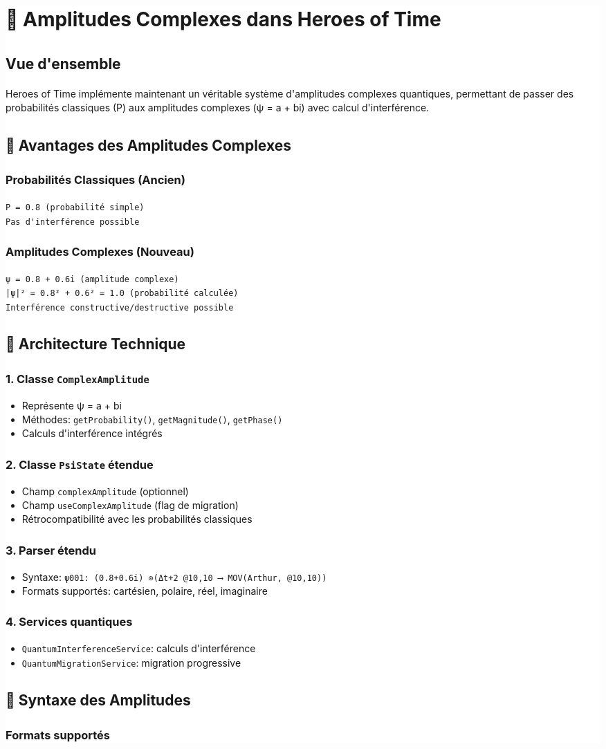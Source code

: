 # 🌌 Amplitudes Complexes dans Heroes of Time

## Vue d'ensemble

Heroes of Time implémente maintenant un véritable système d'amplitudes complexes quantiques, permettant de passer des probabilités classiques (P) aux amplitudes complexes (ψ = a + bi) avec calcul d'interférence.

## 🎯 Avantages des Amplitudes Complexes

### Probabilités Classiques (Ancien)
```
P = 0.8 (probabilité simple)
Pas d'interférence possible
```

### Amplitudes Complexes (Nouveau)
```
ψ = 0.8 + 0.6i (amplitude complexe)
|ψ|² = 0.8² + 0.6² = 1.0 (probabilité calculée)
Interférence constructive/destructive possible
```

## 🔧 Architecture Technique

### 1. Classe `ComplexAmplitude`
- Représente ψ = a + bi
- Méthodes: `getProbability()`, `getMagnitude()`, `getPhase()`
- Calculs d'interférence intégrés

### 2. Classe `PsiState` étendue
- Champ `complexAmplitude` (optionnel)
- Champ `useComplexAmplitude` (flag de migration)
- Rétrocompatibilité avec les probabilités classiques

### 3. Parser étendu
- Syntaxe: `ψ001: (0.8+0.6i) ⊙(Δt+2 @10,10 ⟶ MOV(Arthur, @10,10))`
- Formats supportés: cartésien, polaire, réel, imaginaire

### 4. Services quantiques
- `QuantumInterferenceService`: calculs d'interférence
- `QuantumMigrationService`: migration progressive

## 📝 Syntaxe des Amplitudes

### Formats supportés
